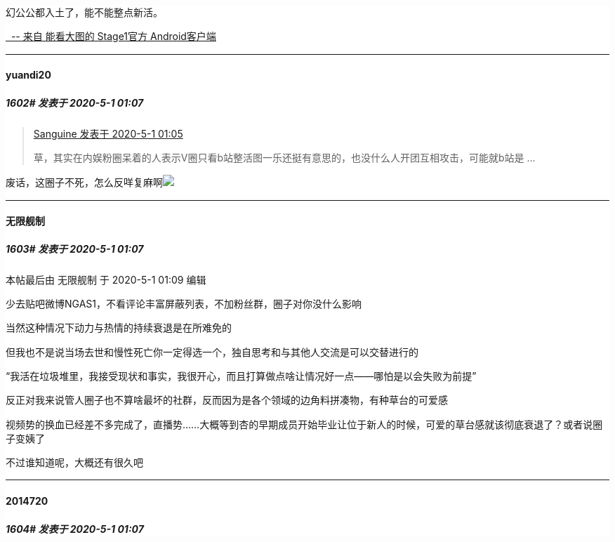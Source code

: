 


幻公公都入土了，能不能整点新活。

[  -- 来自 能看大图的 Stage1官方 Android客户端](https://www.coolapk.com/apk/140634)







-----

####  yuandi20  
##### 1602#       发表于 2020-5-1 01:07



<blockquote><a href="httphttps://bbs.saraba1st.com/2b/forum.php?mod=redirect&amp;goto=findpost&amp;pid=47265577&amp;ptid=1929631" target="_blank">Sanguine 发表于 2020-5-1 01:05</a>

草，其实在内娱粉圈呆着的人表示V圈只看b站整活图一乐还挺有意思的，也没什么人开团互相攻击，可能就b站是 ...</blockquote>
废话，这圈子不死，怎么反咩复麻啊<img src="https://static.saraba1st.com/image/smiley/face2017/080.png" referrerpolicy="no-referrer">







-----

####  无限舰制  
##### 1603#       发表于 2020-5-1 01:07



 本帖最后由 无限舰制 于 2020-5-1 01:09 编辑 

少去贴吧微博NGAS1，不看评论丰富屏蔽列表，不加粉丝群，圈子对你没什么影响


当然这种情况下动力与热情的持续衰退是在所难免的


但我也不是说当场去世和慢性死亡你一定得选一个，独自思考和与其他人交流是可以交替进行的

“我活在垃圾堆里，我接受现状和事实，我很开心，而且打算做点啥让情况好一点——哪怕是以会失败为前提”


反正对我来说管人圈子也不算啥最坏的社群，反而因为是各个领域的边角料拼凑物，有种草台的可爱感

视频势的换血已经差不多完成了，直播势……大概等到杏的早期成员开始毕业让位于新人的时候，可爱的草台感就该彻底衰退了？或者说圈子变姨了

不过谁知道呢，大概还有很久吧








-----

####  2014720  
##### 1604#       发表于 2020-5-1 01:07
